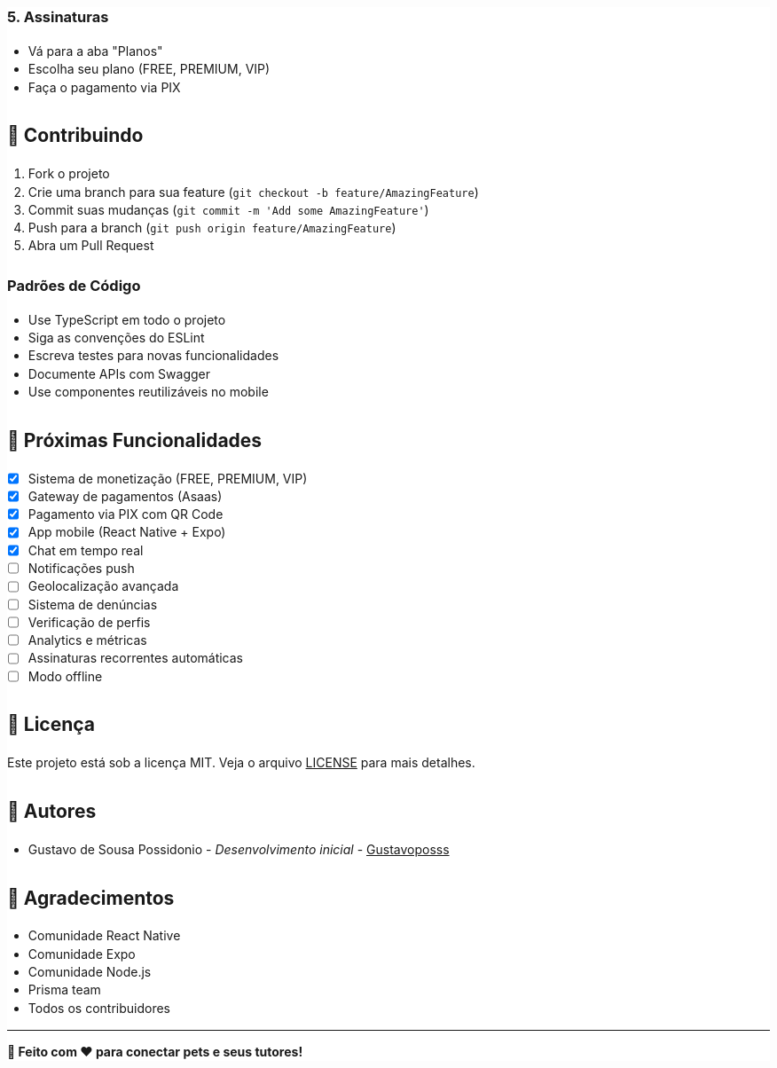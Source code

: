 ### 5. Assinaturas
- Vá para a aba "Planos"
- Escolha seu plano (FREE, PREMIUM, VIP)
- Faça o pagamento via PIX

## 🤝 Contribuindo

1. Fork o projeto
2. Crie uma branch para sua feature (`git checkout -b feature/AmazingFeature`)
3. Commit suas mudanças (`git commit -m 'Add some AmazingFeature'`)
4. Push para a branch (`git push origin feature/AmazingFeature`)
5. Abra um Pull Request

### Padrões de Código
- Use TypeScript em todo o projeto
- Siga as convenções do ESLint
- Escreva testes para novas funcionalidades
- Documente APIs com Swagger
- Use componentes reutilizáveis no mobile

## 🚧 Próximas Funcionalidades

- [x] Sistema de monetização (FREE, PREMIUM, VIP)
- [x] Gateway de pagamentos (Asaas)
- [x] Pagamento via PIX com QR Code
- [x] App mobile (React Native + Expo)
- [x] Chat em tempo real
- [ ] Notificações push
- [ ] Geolocalização avançada
- [ ] Sistema de denúncias
- [ ] Verificação de perfis
- [ ] Analytics e métricas
- [ ] Assinaturas recorrentes automáticas
- [ ] Modo offline

## 📄 Licença

Este projeto está sob a licença MIT. Veja o arquivo [LICENSE](LICENSE) para mais detalhes.

## 👥 Autores

- Gustavo de Sousa Possidonio - *Desenvolvimento inicial* - [Gustavoposss](https://github.com/Gustavoposss)

## 🙏 Agradecimentos

- Comunidade React Native
- Comunidade Expo
- Comunidade Node.js
- Prisma team
- Todos os contribuidores

---

**🐾 Feito com ❤️ para conectar pets e seus tutores!**
